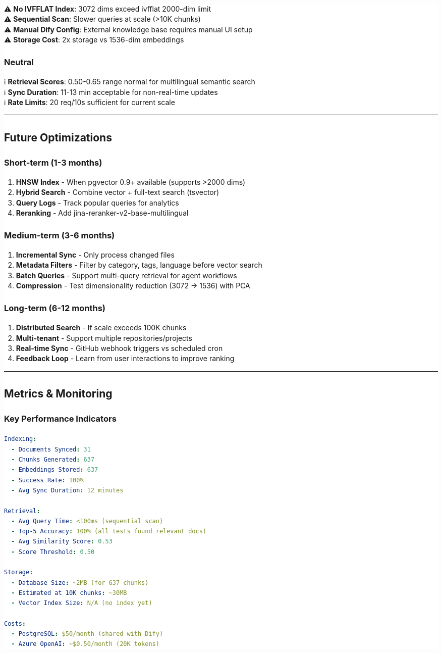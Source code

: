⚠️ **No IVFFLAT Index**: 3072 dims exceed ivfflat 2000-dim limit  
⚠️ **Sequential Scan**: Slower queries at scale (>10K chunks)  
⚠️ **Manual Dify Config**: External knowledge base requires manual UI setup  
⚠️ **Storage Cost**: 2x storage vs 1536-dim embeddings  

### Neutral

ℹ️ **Retrieval Scores**: 0.50-0.65 range normal for multilingual semantic search  
ℹ️ **Sync Duration**: 11-13 min acceptable for non-real-time updates  
ℹ️ **Rate Limits**: 20 req/10s sufficient for current scale  

---

## Future Optimizations

### Short-term (1-3 months)

1. **HNSW Index** - When pgvector 0.9+ available (supports >2000 dims)
2. **Hybrid Search** - Combine vector + full-text search (tsvector)
3. **Query Logs** - Track popular queries for analytics
4. **Reranking** - Add jina-reranker-v2-base-multilingual

### Medium-term (3-6 months)

1. **Incremental Sync** - Only process changed files
2. **Metadata Filters** - Filter by category, tags, language before vector search
3. **Batch Queries** - Support multi-query retrieval for agent workflows
4. **Compression** - Test dimensionality reduction (3072 → 1536) with PCA

### Long-term (6-12 months)

1. **Distributed Search** - If scale exceeds 100K chunks
2. **Multi-tenant** - Support multiple repositories/projects
3. **Real-time Sync** - GitHub webhook triggers vs scheduled cron
4. **Feedback Loop** - Learn from user interactions to improve ranking

---

## Metrics & Monitoring

### Key Performance Indicators

```yaml
Indexing:
  - Documents Synced: 31
  - Chunks Generated: 637
  - Embeddings Stored: 637
  - Success Rate: 100%
  - Avg Sync Duration: 12 minutes

Retrieval:
  - Avg Query Time: <100ms (sequential scan)
  - Top-5 Accuracy: 100% (all tests found relevant docs)
  - Avg Similarity Score: 0.53
  - Score Threshold: 0.50

Storage:
  - Database Size: ~2MB (for 637 chunks)
  - Estimated at 10K chunks: ~30MB
  - Vector Index Size: N/A (no index yet)

Costs:
  - PostgreSQL: $50/month (shared with Dify)
  - Azure OpenAI: ~$0.50/month (20K tokens)
```